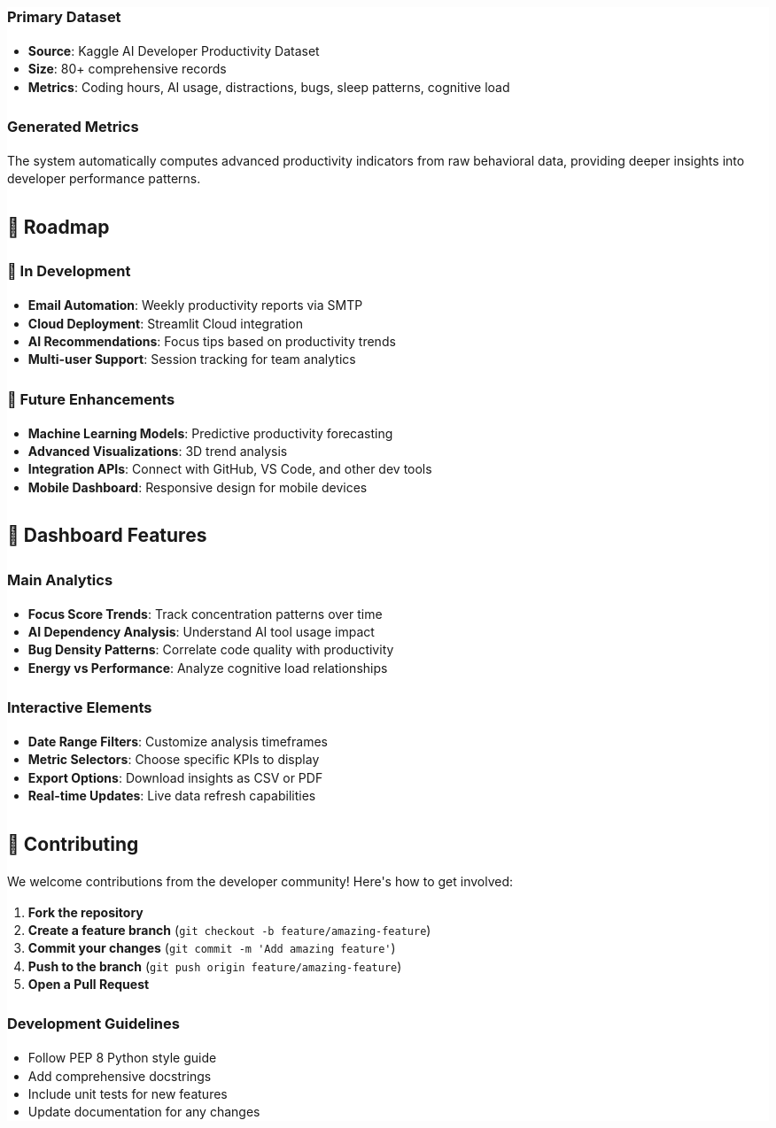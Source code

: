 ### Primary Dataset
- **Source**: Kaggle AI Developer Productivity Dataset
- **Size**: 80+ comprehensive records
- **Metrics**: Coding hours, AI usage, distractions, bugs, sleep patterns, cognitive load

### Generated Metrics
The system automatically computes advanced productivity indicators from raw behavioral data, providing deeper insights into developer performance patterns.

## 🔮 Roadmap

### 🚧 In Development
- **Email Automation**: Weekly productivity reports via SMTP
- **Cloud Deployment**: Streamlit Cloud integration
- **AI Recommendations**: Focus tips based on productivity trends
- **Multi-user Support**: Session tracking for team analytics

### 🎯 Future Enhancements
- **Machine Learning Models**: Predictive productivity forecasting
- **Advanced Visualizations**: 3D trend analysis
- **Integration APIs**: Connect with GitHub, VS Code, and other dev tools
- **Mobile Dashboard**: Responsive design for mobile devices

## 🎨 Dashboard Features

### Main Analytics
- **Focus Score Trends**: Track concentration patterns over time
- **AI Dependency Analysis**: Understand AI tool usage impact
- **Bug Density Patterns**: Correlate code quality with productivity
- **Energy vs Performance**: Analyze cognitive load relationships

### Interactive Elements
- **Date Range Filters**: Customize analysis timeframes
- **Metric Selectors**: Choose specific KPIs to display
- **Export Options**: Download insights as CSV or PDF
- **Real-time Updates**: Live data refresh capabilities

## 🤝 Contributing

We welcome contributions from the developer community! Here's how to get involved:

1. **Fork the repository**
2. **Create a feature branch** (`git checkout -b feature/amazing-feature`)
3. **Commit your changes** (`git commit -m 'Add amazing feature'`)
4. **Push to the branch** (`git push origin feature/amazing-feature`)
5. **Open a Pull Request**

### Development Guidelines
- Follow PEP 8 Python style guide
- Add comprehensive docstrings
- Include unit tests for new features
- Update documentation for any changes

